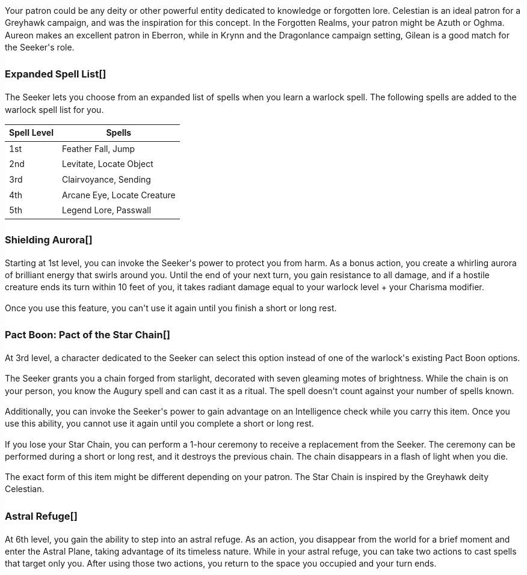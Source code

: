 Your patron could be any deity or other powerful entity dedicated to knowledge or forgotten lore. Celestian is an ideal patron for a Greyhawk campaign, and was the inspiration for this concept. In the Forgotten Realms, your patron might be Azuth or Oghma. Aureon makes an excellent patron in Eberron, while in Krynn and the Dragonlance campaign setting, Gilean is a good match for the Seeker's role.

### Expanded Spell List[]

The Seeker lets you choose from an expanded list of spells when you learn a warlock spell. The following spells are added to the warlock spell list for you.

| Spell Level | Spells |
| --- | --- |
| 1st | Feather Fall, Jump |
| 2nd | Levitate, Locate Object |
| 3rd | Clairvoyance, Sending |
| 4th | Arcane Eye, Locate Creature |
| 5th | Legend Lore, Passwall |

### Shielding Aurora[]

Starting at 1st level, you can invoke the Seeker's power to protect you from harm. As a bonus action, you create a whirling aurora of brilliant energy that swirls around you. Until the end of your next turn, you gain resistance to all damage, and if a hostile creature ends its turn within 10 feet of you, it takes radiant damage equal to your warlock level + your Charisma modifier.

Once you use this feature, you can't use it again until you finish a short or long rest.

### Pact Boon: Pact of the Star Chain[]

At 3rd level, a character dedicated to the Seeker can select this option instead of one of the warlock's existing Pact Boon options.

The Seeker grants you a chain forged from starlight, decorated with seven gleaming motes of brightness. While the chain is on your person, you know the Augury spell and can cast it as a ritual. The spell doesn't count against your number of spells known.

Additionally, you can invoke the Seeker's power to gain advantage on an Intelligence check while you carry this item. Once you use this ability, you cannot use it again until you complete a short or long rest.

If you lose your Star Chain, you can perform a 1-hour ceremony to receive a replacement from the Seeker. The ceremony can be performed during a short or long rest, and it destroys the previous chain. The chain disappears in a flash of light when you die.

The exact form of this item might be different depending on your patron. The Star Chain is inspired by the Greyhawk deity Celestian.

### Astral Refuge[]

At 6th level, you gain the ability to step into an astral refuge. As an action, you disappear from the world for a brief moment and enter the Astral Plane, taking advantage of its timeless nature. While in your astral refuge, you can take two actions to cast spells that target only you. After using those two actions, you return to the space you occupied and your turn ends.
